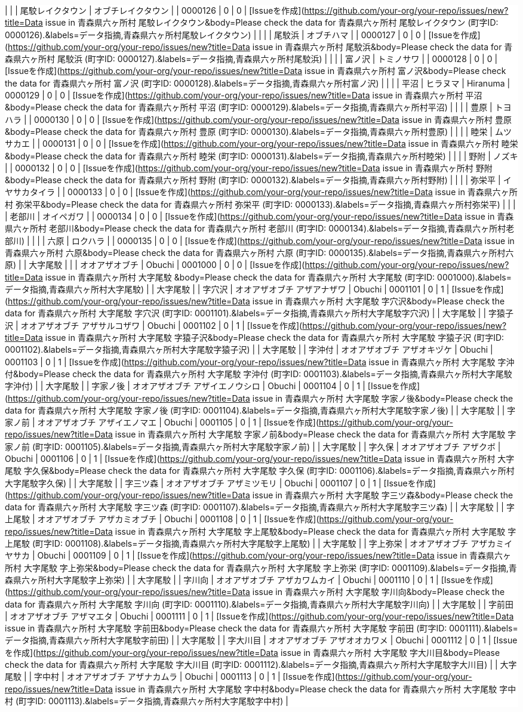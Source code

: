 |  |  | 尾駮レイクタウン |   オブチレイクタウン |  | 0000126 | 0 | 0 | [Issueを作成](https://github.com/your-org/your-repo/issues/new?title=Data issue in 青森県六ヶ所村   尾駮レイクタウン&body=Please check the data for 青森県六ヶ所村   尾駮レイクタウン (町字ID: 0000126).&labels=データ指摘,青森県六ヶ所村尾駮レイクタウン) |
|  |  | 尾駮浜 |   オブチハマ |  | 0000127 | 0 | 0 | [Issueを作成](https://github.com/your-org/your-repo/issues/new?title=Data issue in 青森県六ヶ所村   尾駮浜&body=Please check the data for 青森県六ヶ所村   尾駮浜 (町字ID: 0000127).&labels=データ指摘,青森県六ヶ所村尾駮浜) |
|  |  | 富ノ沢 |   トミノサワ |  | 0000128 | 0 | 0 | [Issueを作成](https://github.com/your-org/your-repo/issues/new?title=Data issue in 青森県六ヶ所村   富ノ沢&body=Please check the data for 青森県六ヶ所村   富ノ沢 (町字ID: 0000128).&labels=データ指摘,青森県六ヶ所村富ノ沢) |
|  |  | 平沼 |   ヒラヌマ | Hiranuma | 0000129 | 0 | 0 | [Issueを作成](https://github.com/your-org/your-repo/issues/new?title=Data issue in 青森県六ヶ所村   平沼&body=Please check the data for 青森県六ヶ所村   平沼 (町字ID: 0000129).&labels=データ指摘,青森県六ヶ所村平沼) |
|  |  | 豊原 |   トヨハラ |  | 0000130 | 0 | 0 | [Issueを作成](https://github.com/your-org/your-repo/issues/new?title=Data issue in 青森県六ヶ所村   豊原&body=Please check the data for 青森県六ヶ所村   豊原 (町字ID: 0000130).&labels=データ指摘,青森県六ヶ所村豊原) |
|  |  | 睦栄 |   ムツサカエ |  | 0000131 | 0 | 0 | [Issueを作成](https://github.com/your-org/your-repo/issues/new?title=Data issue in 青森県六ヶ所村   睦栄&body=Please check the data for 青森県六ヶ所村   睦栄 (町字ID: 0000131).&labels=データ指摘,青森県六ヶ所村睦栄) |
|  |  | 野附 |   ノズキ |  | 0000132 | 0 | 0 | [Issueを作成](https://github.com/your-org/your-repo/issues/new?title=Data issue in 青森県六ヶ所村   野附&body=Please check the data for 青森県六ヶ所村   野附 (町字ID: 0000132).&labels=データ指摘,青森県六ヶ所村野附) |
|  |  | 弥栄平 |   イヤサカタイラ |  | 0000133 | 0 | 0 | [Issueを作成](https://github.com/your-org/your-repo/issues/new?title=Data issue in 青森県六ヶ所村   弥栄平&body=Please check the data for 青森県六ヶ所村   弥栄平 (町字ID: 0000133).&labels=データ指摘,青森県六ヶ所村弥栄平) |
|  |  | 老部川 |   オイペガワ |  | 0000134 | 0 | 0 | [Issueを作成](https://github.com/your-org/your-repo/issues/new?title=Data issue in 青森県六ヶ所村   老部川&body=Please check the data for 青森県六ヶ所村   老部川 (町字ID: 0000134).&labels=データ指摘,青森県六ヶ所村老部川) |
|  |  | 六原 |   ロクハラ |  | 0000135 | 0 | 0 | [Issueを作成](https://github.com/your-org/your-repo/issues/new?title=Data issue in 青森県六ヶ所村   六原&body=Please check the data for 青森県六ヶ所村   六原 (町字ID: 0000135).&labels=データ指摘,青森県六ヶ所村六原) |
| 大字尾駮 |  |  | オオアザオブチ   | Obuchi | 0001000 | 0 | 0 | [Issueを作成](https://github.com/your-org/your-repo/issues/new?title=Data issue in 青森県六ヶ所村 大字尾駮  &body=Please check the data for 青森県六ヶ所村 大字尾駮   (町字ID: 0001000).&labels=データ指摘,青森県六ヶ所村大字尾駮) |
| 大字尾駮 |  | 字穴沢 | オオアザオブチ  アザアナザワ | Obuchi | 0001101 | 0 | 1 | [Issueを作成](https://github.com/your-org/your-repo/issues/new?title=Data issue in 青森県六ヶ所村 大字尾駮  字穴沢&body=Please check the data for 青森県六ヶ所村 大字尾駮  字穴沢 (町字ID: 0001101).&labels=データ指摘,青森県六ヶ所村大字尾駮字穴沢) |
| 大字尾駮 |  | 字猿子沢 | オオアザオブチ  アザサルコザワ | Obuchi | 0001102 | 0 | 1 | [Issueを作成](https://github.com/your-org/your-repo/issues/new?title=Data issue in 青森県六ヶ所村 大字尾駮  字猿子沢&body=Please check the data for 青森県六ヶ所村 大字尾駮  字猿子沢 (町字ID: 0001102).&labels=データ指摘,青森県六ヶ所村大字尾駮字猿子沢) |
| 大字尾駮 |  | 字沖付 | オオアザオブチ  アザオキヅケ | Obuchi | 0001103 | 0 | 1 | [Issueを作成](https://github.com/your-org/your-repo/issues/new?title=Data issue in 青森県六ヶ所村 大字尾駮  字沖付&body=Please check the data for 青森県六ヶ所村 大字尾駮  字沖付 (町字ID: 0001103).&labels=データ指摘,青森県六ヶ所村大字尾駮字沖付) |
| 大字尾駮 |  | 字家ノ後 | オオアザオブチ  アザイエノウシロ | Obuchi | 0001104 | 0 | 1 | [Issueを作成](https://github.com/your-org/your-repo/issues/new?title=Data issue in 青森県六ヶ所村 大字尾駮  字家ノ後&body=Please check the data for 青森県六ヶ所村 大字尾駮  字家ノ後 (町字ID: 0001104).&labels=データ指摘,青森県六ヶ所村大字尾駮字家ノ後) |
| 大字尾駮 |  | 字家ノ前 | オオアザオブチ  アザイエノマエ | Obuchi | 0001105 | 0 | 1 | [Issueを作成](https://github.com/your-org/your-repo/issues/new?title=Data issue in 青森県六ヶ所村 大字尾駮  字家ノ前&body=Please check the data for 青森県六ヶ所村 大字尾駮  字家ノ前 (町字ID: 0001105).&labels=データ指摘,青森県六ヶ所村大字尾駮字家ノ前) |
| 大字尾駮 |  | 字久保 | オオアザオブチ  アザクボ | Obuchi | 0001106 | 0 | 1 | [Issueを作成](https://github.com/your-org/your-repo/issues/new?title=Data issue in 青森県六ヶ所村 大字尾駮  字久保&body=Please check the data for 青森県六ヶ所村 大字尾駮  字久保 (町字ID: 0001106).&labels=データ指摘,青森県六ヶ所村大字尾駮字久保) |
| 大字尾駮 |  | 字三ツ森 | オオアザオブチ  アザミツモリ | Obuchi | 0001107 | 0 | 1 | [Issueを作成](https://github.com/your-org/your-repo/issues/new?title=Data issue in 青森県六ヶ所村 大字尾駮  字三ツ森&body=Please check the data for 青森県六ヶ所村 大字尾駮  字三ツ森 (町字ID: 0001107).&labels=データ指摘,青森県六ヶ所村大字尾駮字三ツ森) |
| 大字尾駮 |  | 字上尾駮 | オオアザオブチ  アザカミオブチ | Obuchi | 0001108 | 0 | 1 | [Issueを作成](https://github.com/your-org/your-repo/issues/new?title=Data issue in 青森県六ヶ所村 大字尾駮  字上尾駮&body=Please check the data for 青森県六ヶ所村 大字尾駮  字上尾駮 (町字ID: 0001108).&labels=データ指摘,青森県六ヶ所村大字尾駮字上尾駮) |
| 大字尾駮 |  | 字上弥栄 | オオアザオブチ  アザカミイヤサカ | Obuchi | 0001109 | 0 | 1 | [Issueを作成](https://github.com/your-org/your-repo/issues/new?title=Data issue in 青森県六ヶ所村 大字尾駮  字上弥栄&body=Please check the data for 青森県六ヶ所村 大字尾駮  字上弥栄 (町字ID: 0001109).&labels=データ指摘,青森県六ヶ所村大字尾駮字上弥栄) |
| 大字尾駮 |  | 字川向 | オオアザオブチ  アザカワムカイ | Obuchi | 0001110 | 0 | 1 | [Issueを作成](https://github.com/your-org/your-repo/issues/new?title=Data issue in 青森県六ヶ所村 大字尾駮  字川向&body=Please check the data for 青森県六ヶ所村 大字尾駮  字川向 (町字ID: 0001110).&labels=データ指摘,青森県六ヶ所村大字尾駮字川向) |
| 大字尾駮 |  | 字前田 | オオアザオブチ  アザマエタ | Obuchi | 0001111 | 0 | 1 | [Issueを作成](https://github.com/your-org/your-repo/issues/new?title=Data issue in 青森県六ヶ所村 大字尾駮  字前田&body=Please check the data for 青森県六ヶ所村 大字尾駮  字前田 (町字ID: 0001111).&labels=データ指摘,青森県六ヶ所村大字尾駮字前田) |
| 大字尾駮 |  | 字大川目 | オオアザオブチ  アザオオカワメ | Obuchi | 0001112 | 0 | 1 | [Issueを作成](https://github.com/your-org/your-repo/issues/new?title=Data issue in 青森県六ヶ所村 大字尾駮  字大川目&body=Please check the data for 青森県六ヶ所村 大字尾駮  字大川目 (町字ID: 0001112).&labels=データ指摘,青森県六ヶ所村大字尾駮字大川目) |
| 大字尾駮 |  | 字中村 | オオアザオブチ  アザナカムラ | Obuchi | 0001113 | 0 | 1 | [Issueを作成](https://github.com/your-org/your-repo/issues/new?title=Data issue in 青森県六ヶ所村 大字尾駮  字中村&body=Please check the data for 青森県六ヶ所村 大字尾駮  字中村 (町字ID: 0001113).&labels=データ指摘,青森県六ヶ所村大字尾駮字中村) |